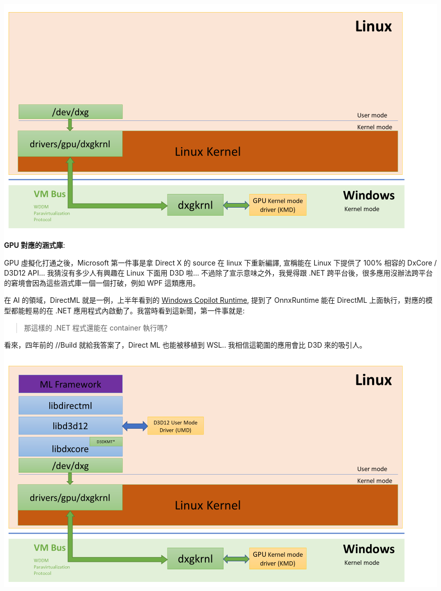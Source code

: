 ![alt text](/wp-content/images/2024-11-11-working-with-wsl/image-12.png)


**GPU 對應的涵式庫**:

GPU 虛擬化打通之後，Microsoft 第一件事是拿 Direct X 的 source 在 linux 下重新編譯, 宣稱能在 Linux 下提供了 100% 相容的 DxCore / D3D12 API... 我猜沒有多少人有興趣在 Linux 下面用 D3D 啦... 不過除了宣示意味之外，我覺得跟 .NET 跨平台後，很多應用沒辦法跨平台的窘境會因為這些涵式庫一個一個打破，例如 WPF 這類應用。

在 AI 的領域，DirectML 就是一例，上半年看到的 [Windows Copilot Runtime](https://learn.microsoft.com/en-us/windows/ai/overview?source=docs&WT.mc_id=email&sharingId=AZ-MVP-5002155), 提到了 OnnxRuntime 能在 DirectML 上面執行，對應的模型都能輕易的在 .NET 應用程式內啟動了。我當時看到這新聞，第一件事就是:

> 那這樣的 .NET 程式還能在 container 執行嗎? 

看來，四年前的 //Build 就給我答案了，Direct ML 也能被移植到 WSL.. 我相信這範圍的應用會比 D3D 來的吸引人。

![alt text](/wp-content/images/2024-11-11-working-with-wsl/image-13.png)
